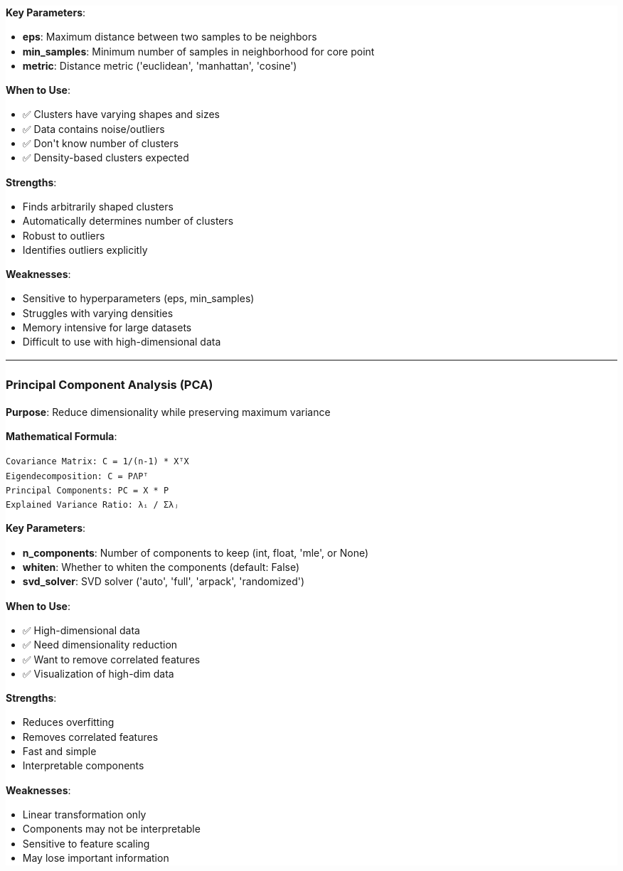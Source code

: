 **Key Parameters**:
- **eps**: Maximum distance between two samples to be neighbors
- **min_samples**: Minimum number of samples in neighborhood for core point
- **metric**: Distance metric ('euclidean', 'manhattan', 'cosine')

**When to Use**:
- ✅ Clusters have varying shapes and sizes
- ✅ Data contains noise/outliers
- ✅ Don't know number of clusters
- ✅ Density-based clusters expected

**Strengths**:
- Finds arbitrarily shaped clusters
- Automatically determines number of clusters
- Robust to outliers
- Identifies outliers explicitly

**Weaknesses**:
- Sensitive to hyperparameters (eps, min_samples)
- Struggles with varying densities
- Memory intensive for large datasets
- Difficult to use with high-dimensional data

---

### Principal Component Analysis (PCA)

**Purpose**: Reduce dimensionality while preserving maximum variance

**Mathematical Formula**:
```
Covariance Matrix: C = 1/(n-1) * XᵀX
Eigendecomposition: C = PΛPᵀ
Principal Components: PC = X * P
Explained Variance Ratio: λᵢ / Σλⱼ
```

**Key Parameters**:
- **n_components**: Number of components to keep (int, float, 'mle', or None)
- **whiten**: Whether to whiten the components (default: False)
- **svd_solver**: SVD solver ('auto', 'full', 'arpack', 'randomized')

**When to Use**:
- ✅ High-dimensional data
- ✅ Need dimensionality reduction
- ✅ Want to remove correlated features
- ✅ Visualization of high-dim data

**Strengths**:
- Reduces overfitting
- Removes correlated features
- Fast and simple
- Interpretable components

**Weaknesses**:
- Linear transformation only
- Components may not be interpretable
- Sensitive to feature scaling
- May lose important information
